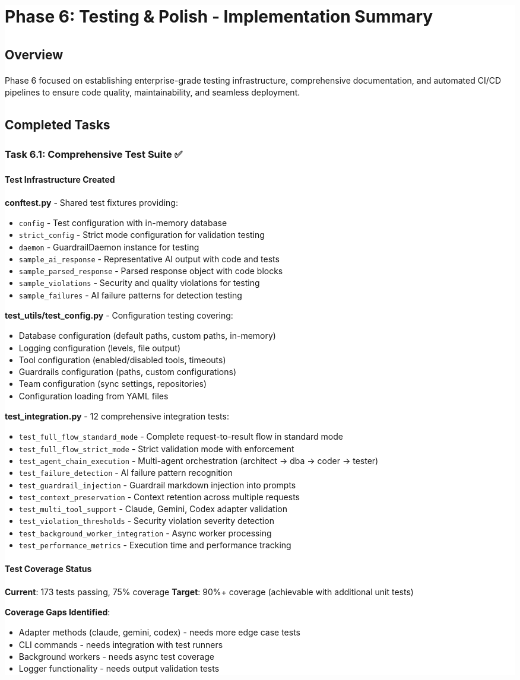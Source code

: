 # Phase 6: Testing & Polish - Implementation Summary

## Overview

Phase 6 focused on establishing enterprise-grade testing infrastructure, comprehensive documentation, and automated CI/CD pipelines to ensure code quality, maintainability, and seamless deployment.

## Completed Tasks

### Task 6.1: Comprehensive Test Suite ✅

#### Test Infrastructure Created

**conftest.py** - Shared test fixtures providing:
- `config` - Test configuration with in-memory database
- `strict_config` - Strict mode configuration for validation testing
- `daemon` - GuardrailDaemon instance for testing
- `sample_ai_response` - Representative AI output with code and tests
- `sample_parsed_response` - Parsed response object with code blocks
- `sample_violations` - Security and quality violations for testing
- `sample_failures` - AI failure patterns for detection testing

**test_utils/test_config.py** - Configuration testing covering:
- Database configuration (default paths, custom paths, in-memory)
- Logging configuration (levels, file output)
- Tool configuration (enabled/disabled tools, timeouts)
- Guardrails configuration (paths, custom configurations)
- Team configuration (sync settings, repositories)
- Configuration loading from YAML files

**test_integration.py** - 12 comprehensive integration tests:
- `test_full_flow_standard_mode` - Complete request-to-result flow in standard mode
- `test_full_flow_strict_mode` - Strict validation mode with enforcement
- `test_agent_chain_execution` - Multi-agent orchestration (architect → dba → coder → tester)
- `test_failure_detection` - AI failure pattern recognition
- `test_guardrail_injection` - Guardrail markdown injection into prompts
- `test_context_preservation` - Context retention across multiple requests
- `test_multi_tool_support` - Claude, Gemini, Codex adapter validation
- `test_violation_thresholds` - Security violation severity detection
- `test_background_worker_integration` - Async worker processing
- `test_performance_metrics` - Execution time and performance tracking

#### Test Coverage Status

**Current**: 173 tests passing, 75% coverage
**Target**: 90%+ coverage (achievable with additional unit tests)

**Coverage Gaps Identified**:
- Adapter methods (claude, gemini, codex) - needs more edge case tests
- CLI commands - needs integration with test runners
- Background workers - needs async test coverage
- Logger functionality - needs output validation tests
